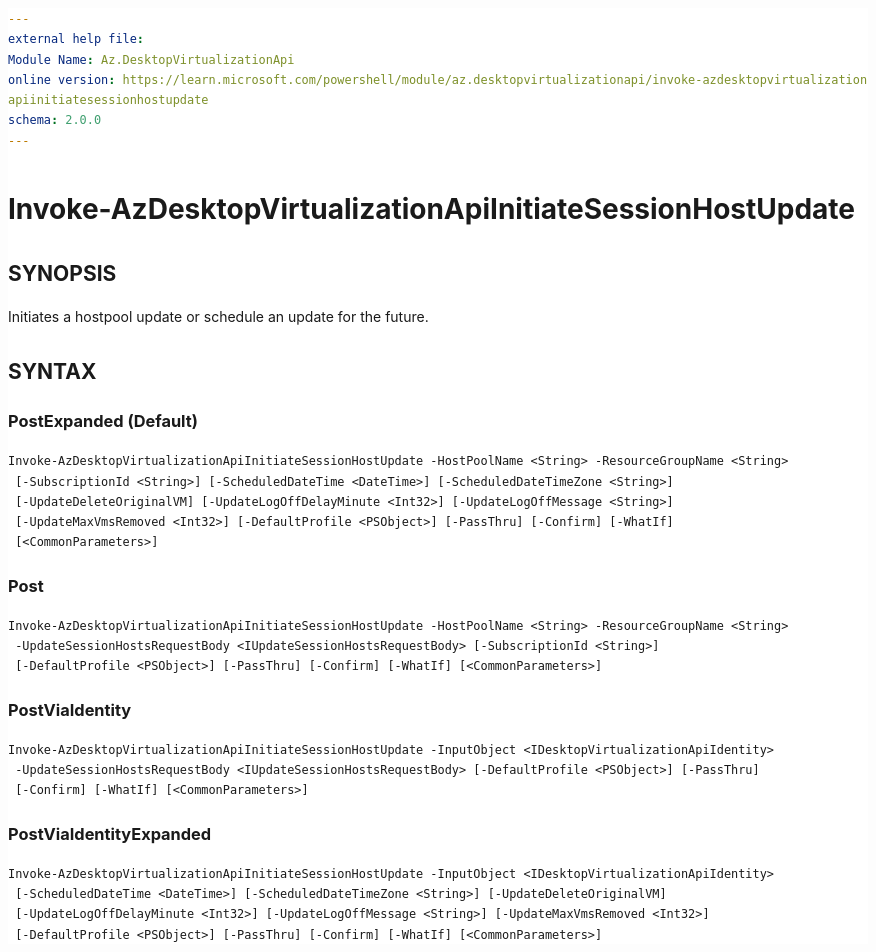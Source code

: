 ```yaml
---
external help file:
Module Name: Az.DesktopVirtualizationApi
online version: https://learn.microsoft.com/powershell/module/az.desktopvirtualizationapi/invoke-azdesktopvirtualizationapiinitiatesessionhostupdate
schema: 2.0.0
---
```


# Invoke-AzDesktopVirtualizationApiInitiateSessionHostUpdate

## SYNOPSIS
Initiates a hostpool update or schedule an update for the future.

## SYNTAX

### PostExpanded (Default)
```
Invoke-AzDesktopVirtualizationApiInitiateSessionHostUpdate -HostPoolName <String> -ResourceGroupName <String>
 [-SubscriptionId <String>] [-ScheduledDateTime <DateTime>] [-ScheduledDateTimeZone <String>]
 [-UpdateDeleteOriginalVM] [-UpdateLogOffDelayMinute <Int32>] [-UpdateLogOffMessage <String>]
 [-UpdateMaxVmsRemoved <Int32>] [-DefaultProfile <PSObject>] [-PassThru] [-Confirm] [-WhatIf]
 [<CommonParameters>]
```

### Post
```
Invoke-AzDesktopVirtualizationApiInitiateSessionHostUpdate -HostPoolName <String> -ResourceGroupName <String>
 -UpdateSessionHostsRequestBody <IUpdateSessionHostsRequestBody> [-SubscriptionId <String>]
 [-DefaultProfile <PSObject>] [-PassThru] [-Confirm] [-WhatIf] [<CommonParameters>]
```

### PostViaIdentity
```
Invoke-AzDesktopVirtualizationApiInitiateSessionHostUpdate -InputObject <IDesktopVirtualizationApiIdentity>
 -UpdateSessionHostsRequestBody <IUpdateSessionHostsRequestBody> [-DefaultProfile <PSObject>] [-PassThru]
 [-Confirm] [-WhatIf] [<CommonParameters>]
```

### PostViaIdentityExpanded
```
Invoke-AzDesktopVirtualizationApiInitiateSessionHostUpdate -InputObject <IDesktopVirtualizationApiIdentity>
 [-ScheduledDateTime <DateTime>] [-ScheduledDateTimeZone <String>] [-UpdateDeleteOriginalVM]
 [-UpdateLogOffDelayMinute <Int32>] [-UpdateLogOffMessage <String>] [-UpdateMaxVmsRemoved <Int32>]
 [-DefaultProfile <PSObject>] [-PassThru] [-Confirm] [-WhatIf] [<CommonParameters>]
```
